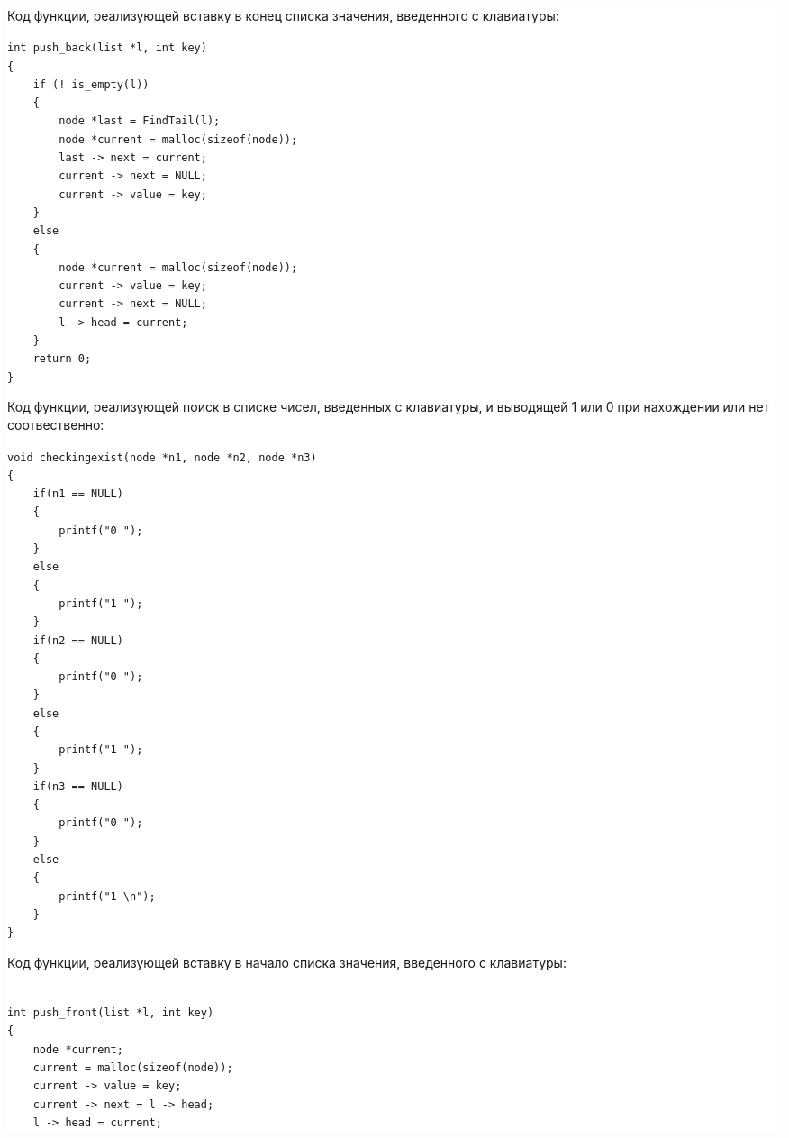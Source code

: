 Код функции, реализующей вставку в конец списка значения, введенного с клавиатуры:
```с
int push_back(list *l, int key)
{
    if (! is_empty(l))
    {
        node *last = FindTail(l);
        node *current = malloc(sizeof(node));
        last -> next = current;
        current -> next = NULL;
        current -> value = key;
    }
    else
    {
        node *current = malloc(sizeof(node));
        current -> value = key;
        current -> next = NULL;
        l -> head = current;
    }
    return 0;
}

```
Код функции, реализующей поиск в списке чисел, введенных с клавиатуры, и выводящей 1 или 0 при нахождении или нет соотвественно:
```с
void checkingexist(node *n1, node *n2, node *n3)
{
    if(n1 == NULL)
    {
        printf("0 ");
    }
    else
    {
        printf("1 ");
    }
    if(n2 == NULL)
    {
        printf("0 ");
    }
    else
    {
        printf("1 ");
    }
    if(n3 == NULL)
    {
        printf("0 ");
    }
    else
    {
        printf("1 \n");
    }
}

```
Код функции, реализующей вставку в начало списка значения, введенного с клавиатуры:
```с

int push_front(list *l, int key)
{
    node *current;
    current = malloc(sizeof(node));
    current -> value = key;
    current -> next = l -> head;
    l -> head = current;
```